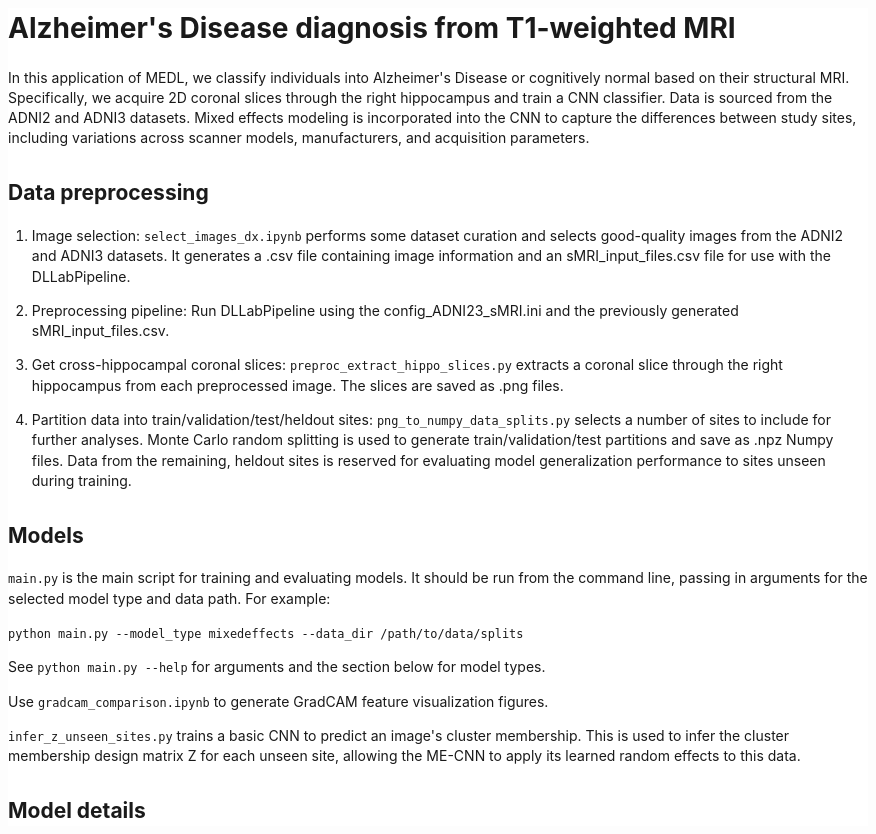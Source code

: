 # Alzheimer's Disease diagnosis from T1-weighted MRI

In this application of MEDL, we classify individuals into Alzheimer's Disease or cognitively normal based on their structural MRI. Specifically, we acquire 2D coronal slices through the right hippocampus and train a CNN classifier. Data is sourced from the ADNI2 and ADNI3 datasets. Mixed effects modeling is incorporated into the CNN to capture the differences between study sites, including variations across scanner models, manufacturers, and acquisition parameters. 

## Data preprocessing

1. Image selection: `select_images_dx.ipynb` performs some dataset curation and selects good-quality images from the ADNI2 and ADNI3 datasets. It generates a .csv file containing image information and an sMRI_input_files.csv file for use with the DLLabPipeline.

2. Preprocessing pipeline: Run DLLabPipeline using the config_ADNI23_sMRI.ini and the previously generated sMRI_input_files.csv. 

3. Get cross-hippocampal coronal slices: `preproc_extract_hippo_slices.py` extracts a coronal slice through the right hippocampus from each preprocessed image. The slices are saved as .png files.

4. Partition data into train/validation/test/heldout sites: `png_to_numpy_data_splits.py` selects a number of sites to include for further analyses. Monte Carlo random splitting is used to generate train/validation/test partitions and save as .npz Numpy files. Data from the remaining, heldout sites is reserved for evaluating model generalization performance to sites unseen during training. 

## Models
`main.py` is the main script for training and evaluating models. It should be run from the command line, passing in arguments for the selected model type and data path. For example:
```
python main.py --model_type mixedeffects --data_dir /path/to/data/splits
```
See `python main.py --help` for arguments and the section below for model types. 

Use `gradcam_comparison.ipynb` to generate GradCAM feature visualization figures. 

`infer_z_unseen_sites.py` trains a basic CNN to predict an image's cluster membership. This is used to infer the cluster membership design matrix Z for each unseen site, allowing the ME-CNN to apply its learned random effects to this data. 

## Model details
